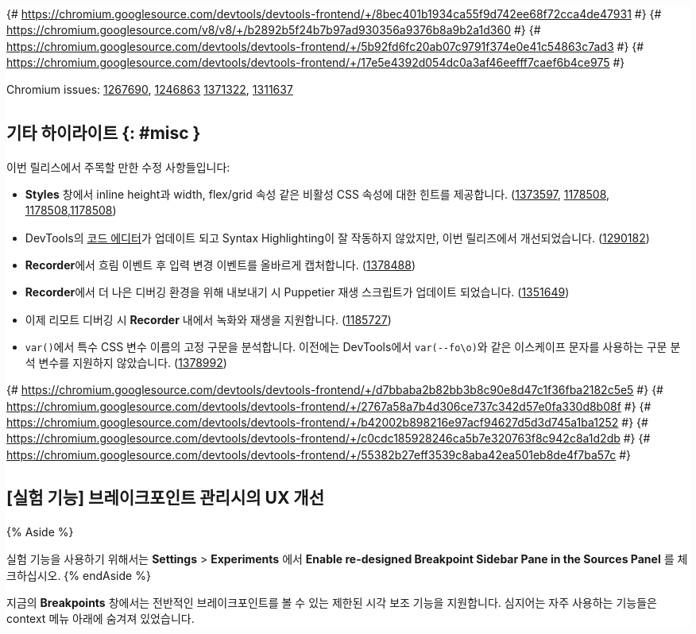 {# https://chromium.googlesource.com/devtools/devtools-frontend/+/8bec401b1934ca55f9d742ee68f72cca4de47931 #}
{# https://chromium.googlesource.com/v8/v8/+/b2892b5f24b7b97ad930356a9376b8a9b2a1d360 #}
{# https://chromium.googlesource.com/devtools/devtools-frontend/+/5b92fd6fc20ab07c9791f374e0e41c54863c7ad3 #}
{# https://chromium.googlesource.com/devtools/devtools-frontend/+/17e5e4392d054dc0a3af46eefff7caef6b4ce975 #}

Chromium issues: [1267690](https://crbug.com/1267690), [1246863](https://crbug.com/1246863) [1371322](https://crbug.com/1371322), [1311637](https://crbug.com/1311637)



## 기타 하이라이트 {: #misc }

이번 릴리스에서 주목할 만한 수정 사항들입니다:

- **Styles** 창에서 inline height과 width, flex/grid 속성 같은 비활성 CSS 속성에 대한 힌트를 제공합니다. ([1373597](https://crbug.com/1373597), [1178508](https://crbug.com/1178508), [1178508](https://crbug.com/1178508),[1178508](https://crbug.com/1178508))

- DevTools의 [코드 에디터](https://codemirror.net/)가 업데이트 되고 Syntax Highlighting이 잘 작동하지 않았지만, 이번 릴리즈에서 개선되었습니다. ([1290182](https://crbug.com//1290182))

- **Recorder**에서 흐림 이벤트 후 입력 변경 이벤트를 올바르게 캡처합니다. ([1378488](https://crbug.com/1378488))

- **Recorder**에서 더 나은 디버깅 환경을 위해 내보내기 시 Puppetier 재생 스크립트가 업데이트 되었습니다. ([1351649](https://crbug.com/1351649))

- 이제 리모트 디버깅 시 **Recorder** 내에서 녹화와 재생을 지원합니다. ([1185727](https://crbug.com/1185727))

- `var()`에서 특수 CSS 변수 이름의 고정 구문을 분석합니다. 이전에는 DevTools에서 `var(--fo\o)`와 같은 이스케이프 문자를 사용하는 구문 분석 변수를 지원하지 않았습니다. ([1378992](https://crbug.com/1378992))

{# https://chromium.googlesource.com/devtools/devtools-frontend/+/d7bbaba2b82bb3b8c90e8d47c1f36fba2182c5e5 #}
{# https://chromium.googlesource.com/devtools/devtools-frontend/+/2767a58a7b4d306ce737c342d57e0fa330d8b08f  #}
{# https://chromium.googlesource.com/devtools/devtools-frontend/+/b42002b898216e97acf94627d5d3d745a1ba1252 #}
{# https://chromium.googlesource.com/devtools/devtools-frontend/+/c0cdc185928246ca5b7e320763f8c942c8a1d2db  #}
{# https://chromium.googlesource.com/devtools/devtools-frontend/+/55382b27eff3539c8aba42ea501eb8de4f7ba57c #}



## [실험 기능] 브레이크포인트 관리시의 UX 개선
{% Aside %}

실험 기능을 사용하기 위해서는 **Settings** > **Experiments** 에서 **Enable re-designed Breakpoint Sidebar Pane in the Sources Panel** 를 체크하십시오.
{% endAside %}


지금의 **Breakpoints** 창에서는 전반적인 브레이크포인트를 볼 수 있는 제한된 시각 보조 기능을 지원합니다. 심지어는 자주 사용하는 기능들은 context 메뉴 아래에 숨겨져 있었습니다.
